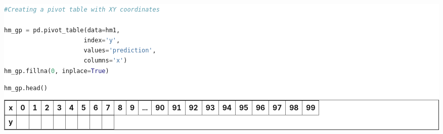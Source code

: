```python
#Creating a pivot table with XY coordinates

hm_gp = pd.pivot_table(data=hm1,
                      index='y',
                      values='prediction',
                      columns='x')
hm_gp.fillna(0, inplace=True)
```


```python
hm_gp.head()
```




<div>
<style scoped>
    .dataframe tbody tr th:only-of-type {
        vertical-align: middle;
    }

    .dataframe tbody tr th {
        vertical-align: top;
    }

    .dataframe thead th {
        text-align: right;
    }
</style>
<table border="1" class="dataframe">
  <thead>
    <tr style="text-align: right;">
      <th>x</th>
      <th>0</th>
      <th>1</th>
      <th>2</th>
      <th>3</th>
      <th>4</th>
      <th>5</th>
      <th>6</th>
      <th>7</th>
      <th>8</th>
      <th>9</th>
      <th>...</th>
      <th>90</th>
      <th>91</th>
      <th>92</th>
      <th>93</th>
      <th>94</th>
      <th>95</th>
      <th>96</th>
      <th>97</th>
      <th>98</th>
      <th>99</th>
    </tr>
    <tr>
      <th>y</th>
      <th></th>
      <th></th>
      <th></th>
      <th></th>
      <th></th>
      <th></th>
      <th></th>
      <th></th>